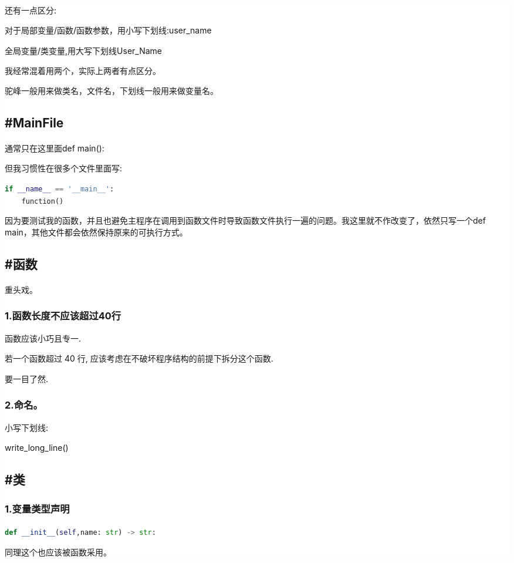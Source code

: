 还有一点区分:

对于局部变量/函数/函数参数，用小写下划线:user_name

全局变量/类变量,用大写下划线User_Name



我经常混着用两个，实际上两者有点区分。

驼峰一般用来做类名，文件名，下划线一般用来做变量名。





## #MainFile

通常只在这里面def main():

但我习惯性在很多个文件里面写:

```python
if __name__ == '__main__':
    function()
```

因为要测试我的函数，并且也避免主程序在调用到函数文件时导致函数文件执行一遍的问题。我这里就不作改变了，依然只写一个def main，其他文件都会依然保持原来的可执行方式。



## #函数

重头戏。

### 1.函数长度不应该超过40行

函数应该小巧且专一.

若一个函数超过 40 行, 应该考虑在不破坏程序结构的前提下拆分这个函数.

要一目了然.

### 2.命名。

小写下划线:

write_long_line()



## #类

### 1.变量类型声明

```python
def __init__(self,name: str) -> str:
```

同理这个也应该被函数采用。
